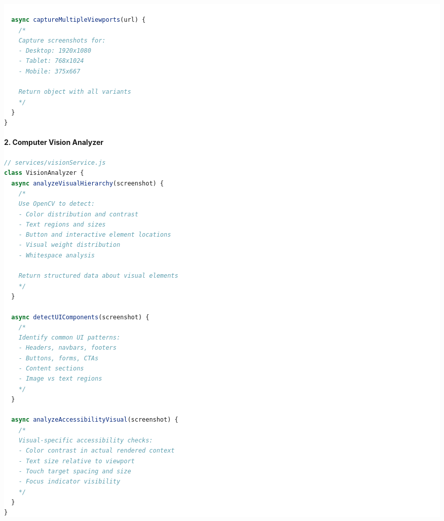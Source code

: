 ```javascript

  async captureMultipleViewports(url) {
    /*
    Capture screenshots for:
    - Desktop: 1920x1080
    - Tablet: 768x1024  
    - Mobile: 375x667
    
    Return object with all variants
    */
  }
}
```

#### 2. Computer Vision Analyzer
```javascript
// services/visionService.js
class VisionAnalyzer {
  async analyzeVisualHierarchy(screenshot) {
    /*
    Use OpenCV to detect:
    - Color distribution and contrast
    - Text regions and sizes
    - Button and interactive element locations
    - Visual weight distribution
    - Whitespace analysis
    
    Return structured data about visual elements
    */
  }

  async detectUIComponents(screenshot) {
    /*
    Identify common UI patterns:
    - Headers, navbars, footers
    - Buttons, forms, CTAs
    - Content sections
    - Image vs text regions
    */
  }

  async analyzeAccessibilityVisual(screenshot) {
    /*
    Visual-specific accessibility checks:
    - Color contrast in actual rendered context
    - Text size relative to viewport
    - Touch target spacing and size
    - Focus indicator visibility
    */
  }
}
```
